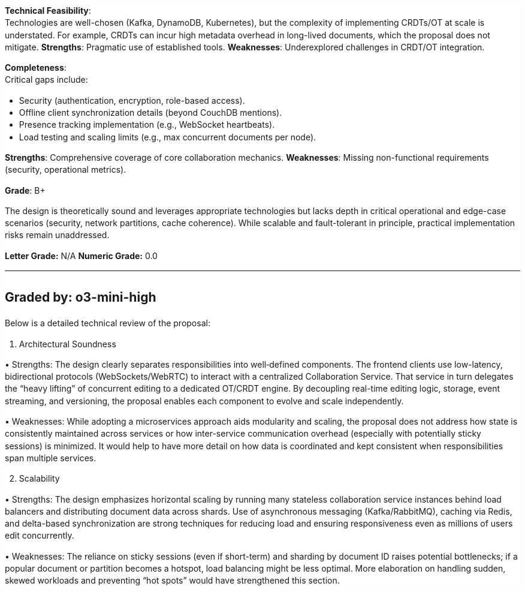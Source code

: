**Technical Feasibility**:  
Technologies are well-chosen (Kafka, DynamoDB, Kubernetes), but the complexity of implementing CRDTs/OT at scale is understated. For example, CRDTs can incur high metadata overhead in long-lived documents, which the proposal does not mitigate. **Strengths**: Pragmatic use of established tools. **Weaknesses**: Underexplored challenges in CRDT/OT integration.

**Completeness**:  
Critical gaps include:  
- Security (authentication, encryption, role-based access).  
- Offline client synchronization details (beyond CouchDB mentions).  
- Presence tracking implementation (e.g., WebSocket heartbeats).  
- Load testing and scaling limits (e.g., max concurrent documents per node).  

**Strengths**: Comprehensive coverage of core collaboration mechanics. **Weaknesses**: Missing non-functional requirements (security, operational metrics).

**Grade**: B+  

The design is theoretically sound and leverages appropriate technologies but lacks depth in critical operational and edge-case scenarios (security, network partitions, cache coherence). While scalable and fault-tolerant in principle, practical implementation risks remain unaddressed.

**Letter Grade:** N/A
**Numeric Grade:** 0.0

---

## Graded by: o3-mini-high

Below is a detailed technical review of the proposal:

1) Architectural Soundness

• Strengths: The design clearly separates responsibilities into well‐defined components. The frontend clients use low-latency, bidirectional protocols (WebSockets/WebRTC) to interact with a centralized Collaboration Service. That service in turn delegates the “heavy lifting” of concurrent editing to a dedicated OT/CRDT engine. By decoupling real-time editing logic, storage, event streaming, and versioning, the proposal enables each component to evolve and scale independently.

• Weaknesses: While adopting a microservices approach aids modularity and scaling, the proposal does not address how state is consistently maintained across services or how inter-service communication overhead (especially with potentially sticky sessions) is minimized. It would help to have more detail on how data is coordinated and kept consistent when responsibilities span multiple services.

2) Scalability

• Strengths: The design emphasizes horizontal scaling by running many stateless collaboration service instances behind load balancers and distributing document data across shards. Use of asynchronous messaging (Kafka/RabbitMQ), caching via Redis, and delta-based synchronization are strong techniques for reducing load and ensuring responsiveness even as millions of users edit concurrently.

• Weaknesses: The reliance on sticky sessions (even if short-term) and sharding by document ID raises potential bottlenecks; if a popular document or partition becomes a hotspot, load balancing might be less optimal. More elaboration on handling sudden, skewed workloads and preventing “hot spots” would have strengthened this section.
